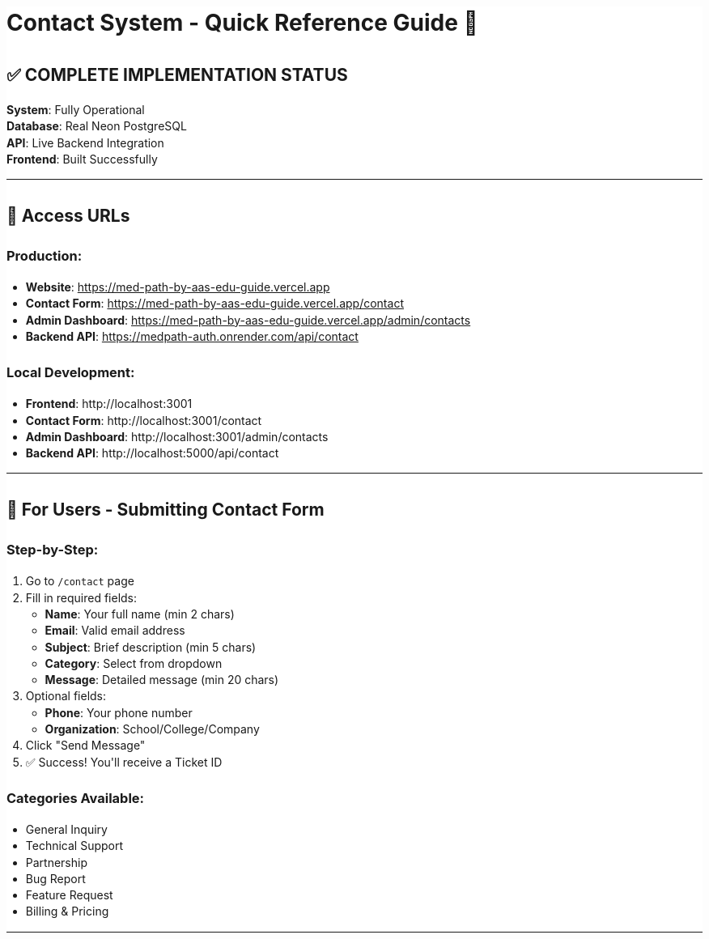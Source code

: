 # Contact System - Quick Reference Guide 🚀

## ✅ COMPLETE IMPLEMENTATION STATUS

**System**: Fully Operational  
**Database**: Real Neon PostgreSQL  
**API**: Live Backend Integration  
**Frontend**: Built Successfully  

---

## 🔗 Access URLs

### Production:
- **Website**: https://med-path-by-aas-edu-guide.vercel.app
- **Contact Form**: https://med-path-by-aas-edu-guide.vercel.app/contact
- **Admin Dashboard**: https://med-path-by-aas-edu-guide.vercel.app/admin/contacts
- **Backend API**: https://medpath-auth.onrender.com/api/contact

### Local Development:
- **Frontend**: http://localhost:3001
- **Contact Form**: http://localhost:3001/contact
- **Admin Dashboard**: http://localhost:3001/admin/contacts
- **Backend API**: http://localhost:5000/api/contact

---

## 📝 For Users - Submitting Contact Form

### Step-by-Step:
1. Go to `/contact` page
2. Fill in required fields:
   - **Name**: Your full name (min 2 chars)
   - **Email**: Valid email address
   - **Subject**: Brief description (min 5 chars)
   - **Category**: Select from dropdown
   - **Message**: Detailed message (min 20 chars)
3. Optional fields:
   - **Phone**: Your phone number
   - **Organization**: School/College/Company
4. Click "Send Message"
5. ✅ Success! You'll receive a Ticket ID

### Categories Available:
- General Inquiry
- Technical Support
- Partnership
- Bug Report
- Feature Request
- Billing & Pricing

---